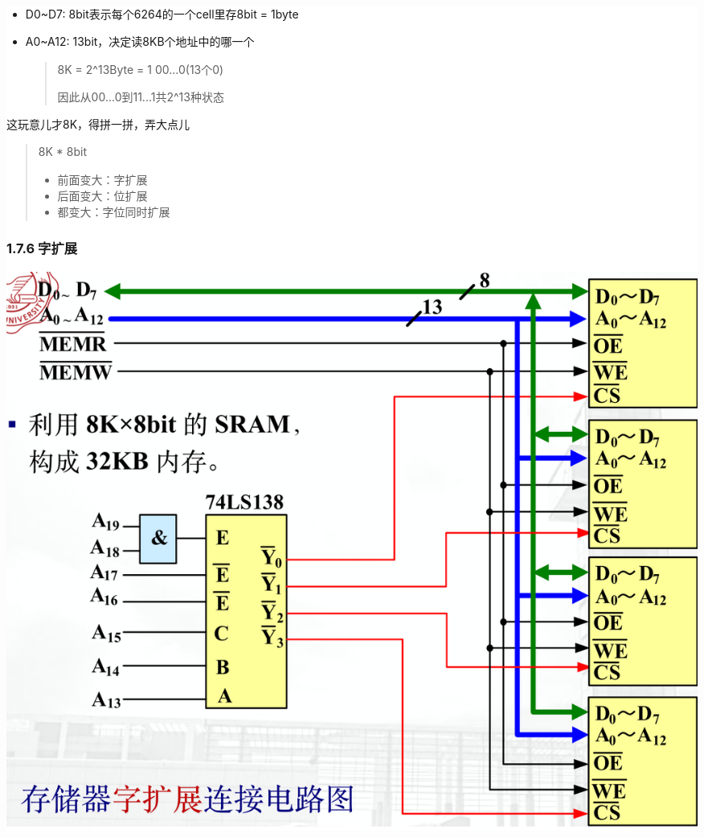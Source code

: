 * D0~D7: 8bit表示每个6264的一个cell里存8bit = 1byte

* A0~A12: 13bit，决定读8KB个地址中的哪一个

  > 8K = 2^13Byte = 1 00...0(13个0)
  >
  > 因此从00...0到11...1共2^13种状态

这玩意儿才8K，得拼一拼，弄大点儿

> 8K * 8bit
>
> * 前面变大：字扩展
> * 后面变大：位扩展
> * 都变大：字位同时扩展

### 1.7.6 字扩展

![img](img/zkz.png)
